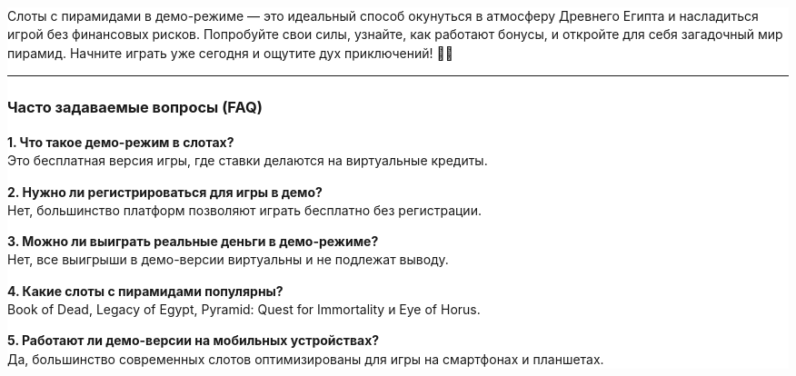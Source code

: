 Слоты с пирамидами в демо-режиме — это идеальный способ окунуться в атмосферу Древнего Египта и насладиться игрой без финансовых рисков. Попробуйте свои силы, узнайте, как работают бонусы, и откройте для себя загадочный мир пирамид. Начните играть уже сегодня и ощутите дух приключений! 🎲✨  

---

### **Часто задаваемые вопросы (FAQ)**

**1. Что такое демо-режим в слотах?**  
Это бесплатная версия игры, где ставки делаются на виртуальные кредиты.  

**2. Нужно ли регистрироваться для игры в демо?**  
Нет, большинство платформ позволяют играть бесплатно без регистрации.  

**3. Можно ли выиграть реальные деньги в демо-режиме?**  
Нет, все выигрыши в демо-версии виртуальны и не подлежат выводу.  

**4. Какие слоты с пирамидами популярны?**  
Book of Dead, Legacy of Egypt, Pyramid: Quest for Immortality и Eye of Horus.  

**5. Работают ли демо-версии на мобильных устройствах?**  
Да, большинство современных слотов оптимизированы для игры на смартфонах и планшетах.  
